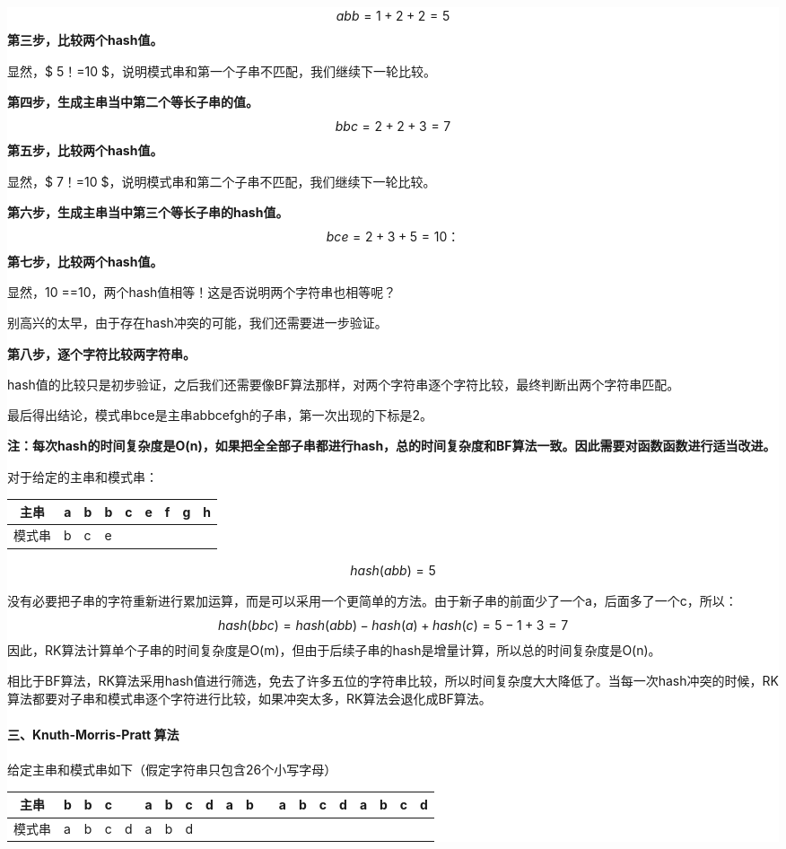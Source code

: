 $$
abb = 1 + 2 + 2 = 5
$$
**第三步，比较两个hash值。**

显然，$ 5！=10 $，说明模式串和第一个子串不匹配，我们继续下一轮比较。

**第四步，生成主串当中第二个等长子串的值。**
$$
bbc = 2 + 2 + 3 = 7
$$
**第五步，比较两个hash值。**

显然，$ 7！=10 $，说明模式串和第二个子串不匹配，我们继续下一轮比较。

**第六步，生成主串当中第三个等长子串的hash值。**
$$
bce= 2 + 3 + 5 = 10：
$$
**第七步，比较两个hash值。**

显然，10 ==10，两个hash值相等！这是否说明两个字符串也相等呢？

别高兴的太早，由于存在hash冲突的可能，我们还需要进一步验证。

**第八步，逐个字符比较两字符串。**

hash值的比较只是初步验证，之后我们还需要像BF算法那样，对两个字符串逐个字符比较，最终判断出两个字符串匹配。

最后得出结论，模式串bce是主串abbcefgh的子串，第一次出现的下标是2。

**注：每次hash的时间复杂度是O(n)，如果把全全部子串都进行hash，总的时间复杂度和BF算法一致。因此需要对函数函数进行适当改进。**

对于给定的主串和模式串：

| 主串   | a    | b    | b    | c    | e    | f    | g    | h    |
| ------ | ---- | ---- | ---- | ---- | ---- | ---- | ---- | ---- |
| 模式串 | b    | c    | e    |      |      |      |      |      |

$$
hash(abb)=5
$$

没有必要把子串的字符重新进行累加运算，而是可以采用一个更简单的方法。由于新子串的前面少了一个a，后面多了一个c，所以：
$$
hash(bbc)=hash(abb)-hash(a)+hash(c)=5-1+3=7
$$
因此，RK算法计算单个子串的时间复杂度是O(m)，但由于后续子串的hash是增量计算，所以总的时间复杂度是O(n)。

相比于BF算法，RK算法采用hash值进行筛选，免去了许多五位的字符串比较，所以时间复杂度大大降低了。当每一次hash冲突的时候，RK算法都要对子串和模式串逐个字符进行比较，如果冲突太多，RK算法会退化成BF算法。

#### 三、Knuth-Morris-Pratt 算法

 给定主串和模式串如下（假定字符串只包含26个小写字母） 

| 主串   | b    | b    | c    |      | a    | b    | c    | d    | a    | b    |      | a    | b    | c    | d    | a    | b    | c    | d    |
| ------ | ---- | ---- | ---- | ---- | ---- | ---- | ---- | ---- | ---- | ---- | ---- | ---- | ---- | ---- | ---- | ---- | ---- | ---- | ---- |
| 模式串 | a    | b    | c    | d    | a    | b    | d    |      |      |      |      |      |      |      |      |      |      |      |      |
